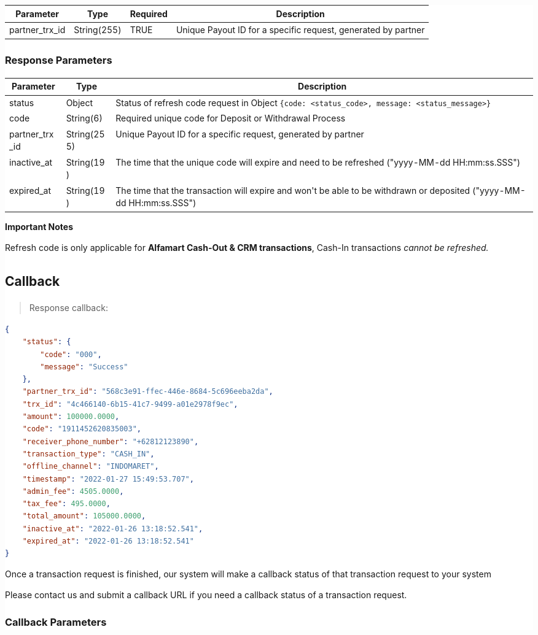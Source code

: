Parameter | Type | Required | Description
--------- | ---- | -------- | -----------
partner_trx_id | String(255) | TRUE | Unique Payout ID for a specific request, generated by partner

### Response Parameters

Parameter | Type | Description
--------- | ---- | -----------
status | Object | Status of refresh code request in Object `{code: <status_code>, message: <status_message>}`
code | String(6) | Required unique code for Deposit or Withdrawal Process
partner_trx_id | String(255) | Unique Payout ID for a specific request, generated by partner
inactive_at | String(19) | The time that the unique code will expire and need to be refreshed ("yyyy-MM-dd HH:mm:ss.SSS")
expired_at | String(19) | The time that the transaction will expire and won't be able to be withdrawn or deposited ("yyyy-MM-dd HH:mm:ss.SSS")

**Important Notes** 

Refresh code is only applicable for **Alfamart Cash-Out & CRM transactions**, Cash-In transactions _cannot be refreshed._

## Callback

> Response callback:

```json
{
    "status": {
        "code": "000",
        "message": "Success"
    },
    "partner_trx_id": "568c3e91-ffec-446e-8684-5c696eeba2da",
    "trx_id": "4c466140-6b15-41c7-9499-a01e2978f9ec",
    "amount": 100000.0000,
    "code": "1911452620835003",
    "receiver_phone_number": "+62812123890",
    "transaction_type": "CASH_IN",
    "offline_channel": "INDOMARET",
    "timestamp": "2022-01-27 15:49:53.707",
    "admin_fee": 4505.0000,
    "tax_fee": 495.0000,
    "total_amount": 105000.0000,
    "inactive_at": "2022-01-26 13:18:52.541",
    "expired_at": "2022-01-26 13:18:52.541"
}
```

Once a transaction request is finished, our system will make a callback status of that transaction request to your system

Please contact us and submit a callback URL if you need a callback status of a transaction request.

### Callback Parameters

